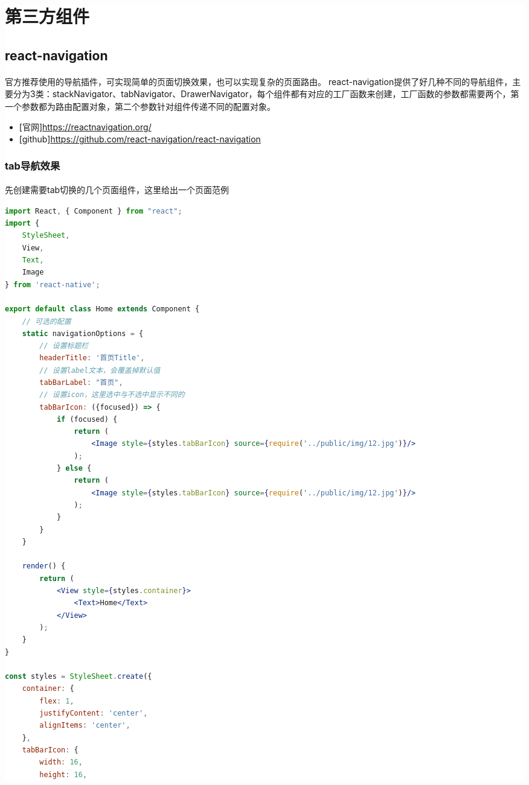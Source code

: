 # 第三方组件

## react-navigation

官方推荐使用的导航插件，可实现简单的页面切换效果，也可以实现复杂的页面路由。
react-navigation提供了好几种不同的导航组件，主要分为3类：stackNavigator、tabNavigator、DrawerNavigator，每个组件都有对应的工厂函数来创建，工厂函数的参数都需要两个，第一个参数都为路由配置对象，第二个参数针对组件传递不同的配置对象。

- [官网]<https://reactnavigation.org/>
- [github]<https://github.com/react-navigation/react-navigation>

### tab导航效果

先创建需要tab切换的几个页面组件，这里给出一个页面范例

```jsx
import React, { Component } from "react";
import { 
    StyleSheet, 
    View, 
    Text,
    Image
} from 'react-native';

export default class Home extends Component {
    // 可选的配置
    static navigationOptions = {
        // 设置标题栏
        headerTitle: '首页Title',
        // 设置label文本，会覆盖掉默认值
        tabBarLabel: "首页",
        // 设置icon，这里选中与不选中显示不同的
        tabBarIcon: ({focused}) => {
            if (focused) {
                return (
                    <Image style={styles.tabBarIcon} source={require('../public/img/12.jpg')}/>
                );
            } else {
                return (
                    <Image style={styles.tabBarIcon} source={require('../public/img/12.jpg')}/>
                );
            }
        }
    }

    render() {
        return (
            <View style={styles.container}>
                <Text>Home</Text>
            </View>
        );
    }
}

const styles = StyleSheet.create({
    container: {
        flex: 1,
        justifyContent: 'center',
        alignItems: 'center',
    },
    tabBarIcon: {
        width: 16,
        height: 16,
```